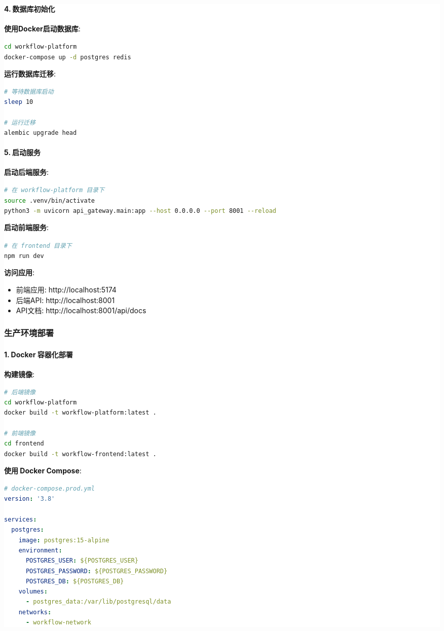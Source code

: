 #### 4. 数据库初始化

**使用Docker启动数据库**:
```bash
cd workflow-platform
docker-compose up -d postgres redis
```

**运行数据库迁移**:
```bash
# 等待数据库启动
sleep 10

# 运行迁移
alembic upgrade head
```

#### 5. 启动服务

**启动后端服务**:
```bash
# 在 workflow-platform 目录下
source .venv/bin/activate
python3 -m uvicorn api_gateway.main:app --host 0.0.0.0 --port 8001 --reload
```

**启动前端服务**:
```bash
# 在 frontend 目录下
npm run dev
```

**访问应用**:
- 前端应用: http://localhost:5174
- 后端API: http://localhost:8001
- API文档: http://localhost:8001/api/docs

### 生产环境部署

#### 1. Docker 容器化部署

**构建镜像**:
```bash
# 后端镜像
cd workflow-platform
docker build -t workflow-platform:latest .

# 前端镜像
cd frontend
docker build -t workflow-frontend:latest .
```

**使用 Docker Compose**:
```yaml
# docker-compose.prod.yml
version: '3.8'

services:
  postgres:
    image: postgres:15-alpine
    environment:
      POSTGRES_USER: ${POSTGRES_USER}
      POSTGRES_PASSWORD: ${POSTGRES_PASSWORD}
      POSTGRES_DB: ${POSTGRES_DB}
    volumes:
      - postgres_data:/var/lib/postgresql/data
    networks:
      - workflow-network
```